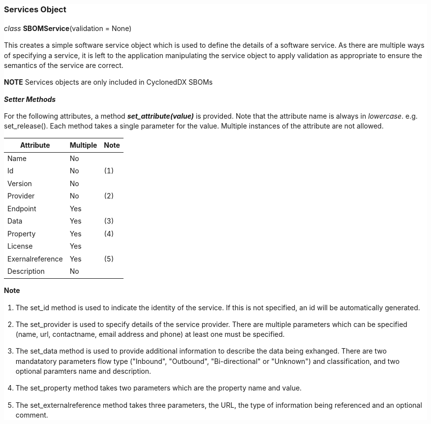 ### Services Object

_class_ **SBOMService**(validation = None)

This creates a simple software service object which is used to define the details of a software service.
As there are multiple ways of specifying a service, it is left to the
application manipulating the service object to apply validation as appropriate to ensure the semantics of the service are correct.

**NOTE** Services objects are only included in CyclonedDX SBOMs

**_Setter Methods_**

For the following attributes, a method **_set_attribute(value)_** is provided. Note that the attribute name is always in _lowercase_.
e.g. set_release(). Each method takes a single parameter for the value. Multiple instances of the attribute are not allowed.


| Attribute        | Multiple | Note |
|------------------|----------|------|
| Name             | No       |      |
| Id               | No       | (1)  |
| Version          | No       |      |
| Provider         | No       | (2)  |
| Endpoint         | Yes      |      |
| Data             | Yes      | (3)  |
| Property         | Yes      | (4)  |
| License          | Yes      |      |
| Exernalreference | Yes      | (5)  |
| Description      | No       |      |


**Note**

1. The set_id method is used to indicate the identity of the service. If this is not specified, an id will be automatically generated.

2. The set_provider is used to specify details of the service provider. There are multiple parameters which can be specified (name, url, contactname, email address and phone) at least one must be specified.

3. The set_data method is used to provide additional information to describe the data being exhanged. There are two mandatatory parameters flow type ("Inbound", "Outbound", "Bi-directional" or "Unknown") and classification, and two optional paramters name and description.

4. The set_property method takes two parameters which are the property name and value.

5. The set_externalreference method takes three parameters, the URL, the type of information being referenced and an optional comment.
